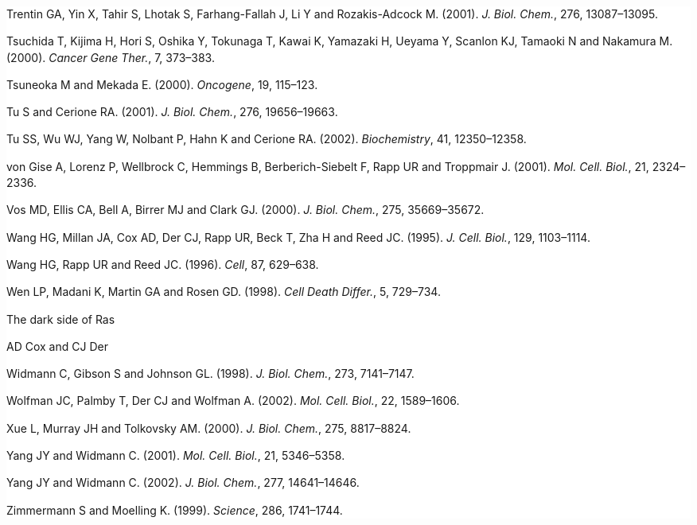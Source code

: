 Trentin GA, Yin X, Tahir S, Lhotak S, Farhang-Fallah J, Li Y and Rozakis-Adcock M. (2001). *J. Biol. Chem.*, 276, 13087–13095.

Tsuchida T, Kijima H, Hori S, Oshika Y, Tokunaga T, Kawai K, Yamazaki H, Ueyama Y, Scanlon KJ, Tamaoki N and Nakamura M. (2000). *Cancer Gene Ther.*, 7, 373–383.

Tsuneoka M and Mekada E. (2000). *Oncogene*, 19, 115–123.

Tu S and Cerione RA. (2001). *J. Biol. Chem.*, 276, 19656–19663.

Tu SS, Wu WJ, Yang W, Nolbant P, Hahn K and Cerione RA. (2002). *Biochemistry*, 41, 12350–12358.

von Gise A, Lorenz P, Wellbrock C, Hemmings B, Berberich-Siebelt F, Rapp UR and Troppmair J. (2001). *Mol. Cell. Biol.*, 21, 2324–2336.

Vos MD, Ellis CA, Bell A, Birrer MJ and Clark GJ. (2000). *J. Biol. Chem.*, 275, 35669–35672.

Wang HG, Millan JA, Cox AD, Der CJ, Rapp UR, Beck T, Zha H and Reed JC. (1995). *J. Cell. Biol.*, 129, 1103–1114.

Wang HG, Rapp UR and Reed JC. (1996). *Cell*, 87, 629–638.

Wen LP, Madani K, Martin GA and Rosen GD. (1998). *Cell Death Differ.*, 5, 729–734.

The dark side of Ras

AD Cox and CJ Der

Widmann C, Gibson S and Johnson GL. (1998). *J. Biol. Chem.*, 273, 7141–7147.

Wolfman JC, Palmby T, Der CJ and Wolfman A. (2002). *Mol. Cell. Biol.*, 22, 1589–1606.

Xue L, Murray JH and Tolkovsky AM. (2000). *J. Biol. Chem.*, 275, 8817–8824.

Yang JY and Widmann C. (2001). *Mol. Cell. Biol.*, 21, 5346–5358.

Yang JY and Widmann C. (2002). *J. Biol. Chem.*, 277, 14641–14646.

Zimmermann S and Moelling K. (1999). *Science*, 286, 1741–1744.
